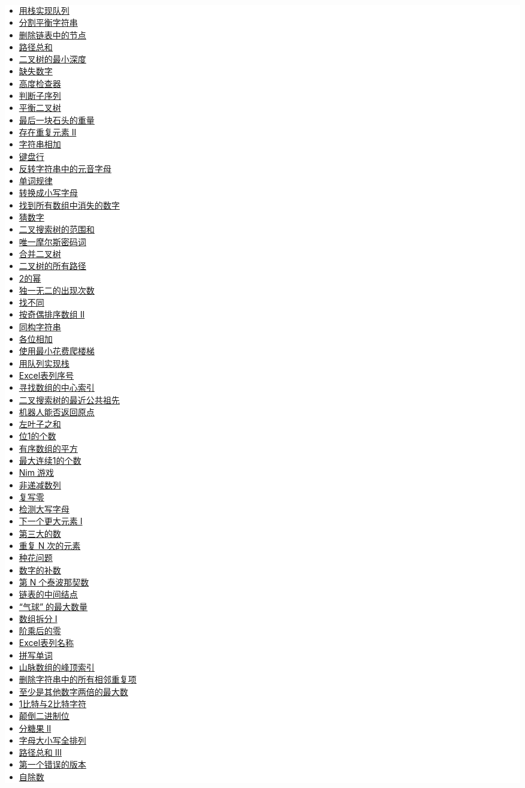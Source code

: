 * [用栈实现队列]()
* [分割平衡字符串]()
* [删除链表中的节点]()
* [路径总和]()
* [二叉树的最小深度]()
* [缺失数字]()
* [高度检查器]()
* [判断子序列]()
* [平衡二叉树]()
* [最后一块石头的重量]()
* [存在重复元素 II]()
* [字符串相加]()
* [键盘行]()
* [反转字符串中的元音字母]()
* [单词规律]()
* [转换成小写字母]()
* [找到所有数组中消失的数字]()
* [猜数字]()
* [二叉搜索树的范围和]()
* [唯一摩尔斯密码词]()
* [合并二叉树]()
* [二叉树的所有路径]()
* [2的幂]()
* [独一无二的出现次数]()
* [找不同]()
* [按奇偶排序数组 II]()
* [同构字符串]()
* [各位相加]()
* [使用最小花费爬楼梯]()
* [用队列实现栈]()
* [Excel表列序号]()
* [寻找数组的中心索引]()
* [二叉搜索树的最近公共祖先]()
* [机器人能否返回原点]()
* [左叶子之和]()
* [位1的个数]()
* [有序数组的平方]()
* [最大连续1的个数]()
* [Nim 游戏]()
* [非递减数列]()
* [复写零]()
* [检测大写字母]()
* [下一个更大元素 I]()
* [第三大的数]()
* [重复 N 次的元素]()
* [种花问题]()
* [数字的补数]()
* [第 N 个泰波那契数]()
* [链表的中间结点]()
* [“气球” 的最大数量]()
* [数组拆分 I]()
* [阶乘后的零]()
* [Excel表列名称]()
* [拼写单词]()
* [山脉数组的峰顶索引]()
* [删除字符串中的所有相邻重复项]()
* [至少是其他数字两倍的最大数]()
* [1比特与2比特字符]()
* [颠倒二进制位]()
* [分糖果 II]()
* [字母大小写全排列]()
* [路径总和 III]()
* [第一个错误的版本]()
* [自除数]()